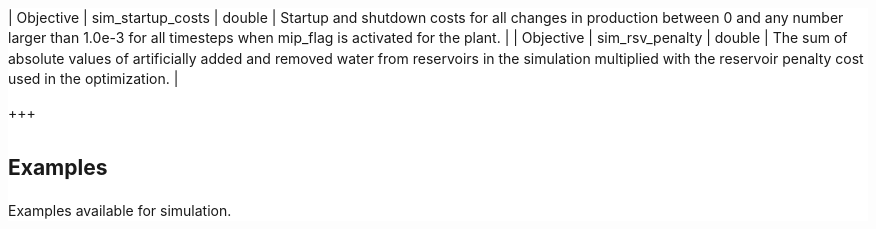 | Objective       | sim\_startup\_costs    | double        | Startup and shutdown costs for all changes in production between 0 and any number larger than 1.0e-3 for all timesteps when mip\_flag is activated for the plant.                                                                                                                                                                                                                               |
| Objective       | sim\_rsv\_penalty      | double        | The sum of absolute values of artificially added and removed water from reservoirs in the simulation multiplied with the reservoir penalty cost used in the optimization.                                                                                                                                                                                                                       |

+++

## Examples

Examples available for simulation.
